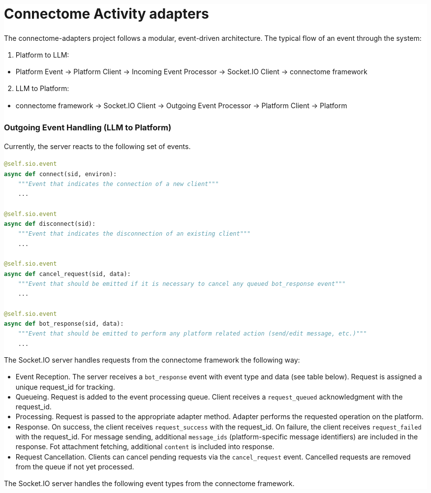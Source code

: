 # Connectome Activity adapters
The connectome-adapters project follows a modular, event-driven architecture. The typical flow of an event through the system:

1) Platform to LLM:
* Platform Event → Platform Client → Incoming Event Processor → Socket.IO Client → connectome framework

2) LLM to Platform:
* connectome framework → Socket.IO Client → Outgoing Event Processor → Platform Client → Platform

### Outgoing Event Handling (LLM to Platform)
Currently, the server reacts to the following set of events.

```python
@self.sio.event
async def connect(sid, environ):
    """Event that indicates the connection of a new client"""
    ...

@self.sio.event
async def disconnect(sid):
    """Event that indicates the disconnection of an existing client"""
    ...

@self.sio.event
async def cancel_request(sid, data):
    """Event that should be emitted if it is necessary to cancel any queued bot_response event"""
    ...

@self.sio.event
async def bot_response(sid, data):
    """Event that should be emitted to perform any platform related action (send/edit message, etc.)"""
    ...
```

The Socket.IO server handles requests from the connectome framework the following way:
* Event Reception. The server receives a `bot_response` event with event type and data (see table below). Request is assigned a unique request_id for tracking.
* Queueing. Request is added to the event processing queue. Client receives a `request_queued` acknowledgment with the request_id.
* Processing. Request is passed to the appropriate adapter method. Adapter performs the requested operation on the platform.
* Response. On success, the client receives `request_success` with the request_id. On failure, the client receives `request_failed` with the request_id. For message sending, additional `message_ids` (platform-specific message identifiers) are included in the response. Fot attachment fetching, additional `content` is included into response.
* Request Cancellation. Clients can cancel pending requests via the `cancel_request` event. Cancelled requests are removed from the queue if not yet processed.

The Socket.IO server handles the following event types from the connectome framework.
